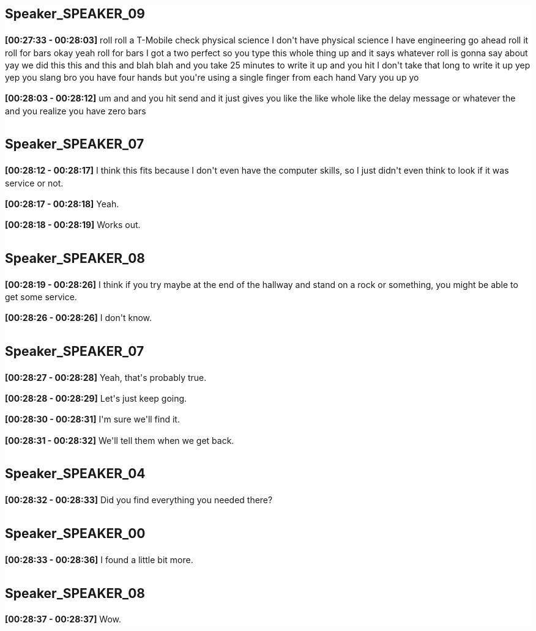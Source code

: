 ## Speaker_SPEAKER_09

**[00:27:33 - 00:28:03]** roll roll a T-Mobile check physical science I don't have physical science I have engineering go ahead roll it roll for bars okay yeah roll for bars I got a two perfect so you type this whole thing up and it says whatever roll is gonna say about yay we did this this and this and blah blah and you take 25 minutes to write it up and you hit I don't take that long to write it up yep yep you slang bro you have four hands but you're using a single finger from each hand Vary you up yo

**[00:28:03 - 00:28:12]** um and and you hit send and it just gives you like the like whole like the delay message or whatever the and you realize you have zero bars


## Speaker_SPEAKER_07

**[00:28:12 - 00:28:17]** I think this fits because I don't even have the computer skills, so I just didn't even think to look if it was service or not.

**[00:28:17 - 00:28:18]** Yeah.

**[00:28:18 - 00:28:19]** Works out.


## Speaker_SPEAKER_08

**[00:28:19 - 00:28:26]** I think if you try maybe at the end of the hallway and stand on a rock or something, you might be able to get some service.

**[00:28:26 - 00:28:26]** I don't know.


## Speaker_SPEAKER_07

**[00:28:27 - 00:28:28]** Yeah, that's probably true.

**[00:28:28 - 00:28:29]** Let's just keep going.

**[00:28:30 - 00:28:31]** I'm sure we'll find it.

**[00:28:31 - 00:28:32]** We'll tell them when we get back.


## Speaker_SPEAKER_04

**[00:28:32 - 00:28:33]** Did you find everything you needed there?


## Speaker_SPEAKER_00

**[00:28:33 - 00:28:36]** I found a little bit more.


## Speaker_SPEAKER_08

**[00:28:37 - 00:28:37]** Wow.
